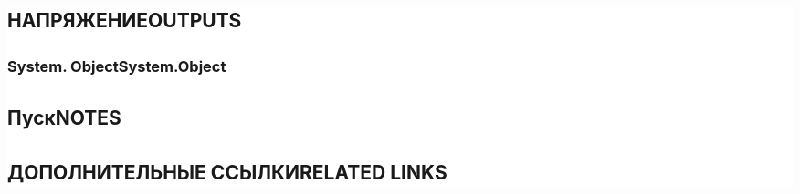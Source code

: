 ## <span data-ttu-id="a50fd-136">НАПРЯЖЕНИЕ</span><span class="sxs-lookup"><span data-stu-id="a50fd-136">OUTPUTS</span></span>

### <span data-ttu-id="a50fd-137">System. Object</span><span class="sxs-lookup"><span data-stu-id="a50fd-137">System.Object</span></span>

## <span data-ttu-id="a50fd-138">Пуск</span><span class="sxs-lookup"><span data-stu-id="a50fd-138">NOTES</span></span>

## <span data-ttu-id="a50fd-139">ДОПОЛНИТЕЛЬНЫЕ ССЫЛКИ</span><span class="sxs-lookup"><span data-stu-id="a50fd-139">RELATED LINKS</span></span>
